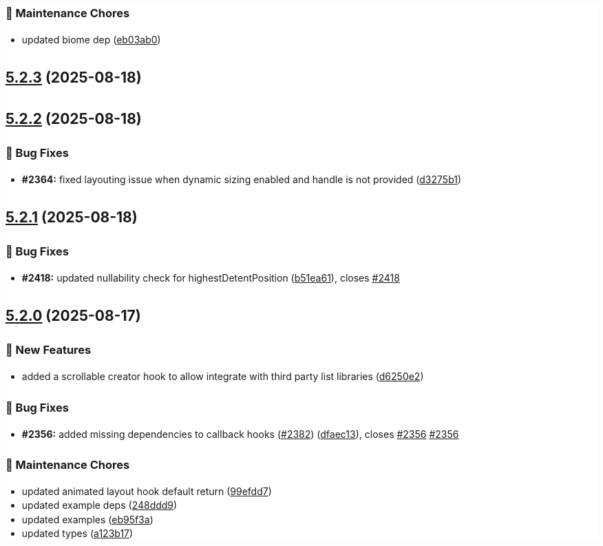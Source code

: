 ### 🧹 Maintenance Chores

* updated biome dep ([eb03ab0](https://github.com/gorhom/react-native-bottom-sheet/commit/eb03ab074dc17df9c3ff404f645db3bfbc0c6aab))

## [5.2.3](https://github.com/gorhom/react-native-bottom-sheet/compare/v5.2.2...v5.2.3) (2025-08-18)

## [5.2.2](https://github.com/gorhom/react-native-bottom-sheet/compare/v5.2.1...v5.2.2) (2025-08-18)

### 🐛 Bug Fixes

* **#2364:** fixed layouting issue when dynamic sizing enabled and handle is not provided ([d3275b1](https://github.com/gorhom/react-native-bottom-sheet/commit/d3275b1e97ab7ed975cc28ddcfaa2ffb25624c98))

## [5.2.1](https://github.com/gorhom/react-native-bottom-sheet/compare/v5.2.0...v5.2.1) (2025-08-18)

### 🐛 Bug Fixes

* **#2418:** updated nullability check for highestDetentPosition ([b51ea61](https://github.com/gorhom/react-native-bottom-sheet/commit/b51ea619a2c36d5a2514ad00a43928e206db0512)), closes [#2418](https://github.com/gorhom/react-native-bottom-sheet/issues/2418)

## [5.2.0](https://github.com/gorhom/react-native-bottom-sheet/compare/v5.1.8...v5.2.0) (2025-08-17)

### 🚀 New Features

* added a scrollable creator hook to allow integrate with third party list libraries ([d6250e2](https://github.com/gorhom/react-native-bottom-sheet/commit/d6250e20b19801c5ea50af3e369904ebb90eb7b9))

### 🐛 Bug Fixes

* **#2356:** added missing dependencies to callback hooks ([#2382](https://github.com/gorhom/react-native-bottom-sheet/issues/2382)) ([dfaec13](https://github.com/gorhom/react-native-bottom-sheet/commit/dfaec131efde3126f6ff11e2fd409fd94864ef8c)), closes [#2356](https://github.com/gorhom/react-native-bottom-sheet/issues/2356) [#2356](https://github.com/gorhom/react-native-bottom-sheet/issues/2356)

### 🧹 Maintenance Chores

* updated animated layout hook default return ([99efdd7](https://github.com/gorhom/react-native-bottom-sheet/commit/99efdd77c49db49039afabb14a8d34cd68764afc))
* updated example deps ([248ddd9](https://github.com/gorhom/react-native-bottom-sheet/commit/248ddd97a098627773114d1784c3abb0c5bd028e))
* updated examples ([eb95f3a](https://github.com/gorhom/react-native-bottom-sheet/commit/eb95f3a65e7a7ecd6b317b9e2a28df79780215c7))
* updated types ([a123b17](https://github.com/gorhom/react-native-bottom-sheet/commit/a123b179e3fd86c54b601f9caf2f1f936a79b187))
